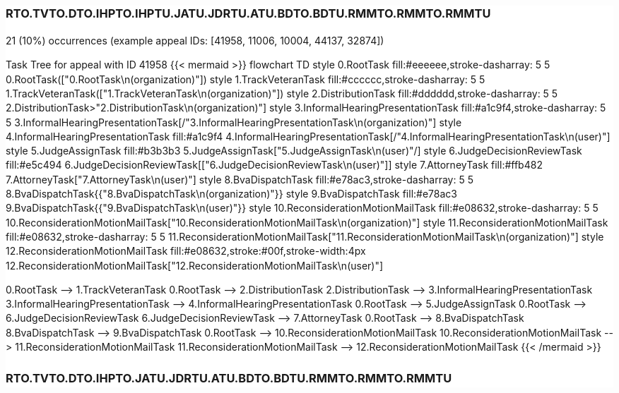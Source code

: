 ### RTO.TVTO.DTO.IHPTO.IHPTU.JATU.JDRTU.ATU.BDTO.BDTU.RMMTO.RMMTO.RMMTU

21 (10%) occurrences (example appeal IDs: [41958, 11006, 10004, 44137, 32874])

Task Tree for appeal with ID 41958
{{< mermaid >}}
flowchart TD
style 0.RootTask fill:#eeeeee,stroke-dasharray: 5 5
  0.RootTask(["0.RootTask\n(organization)"])
style 1.TrackVeteranTask fill:#cccccc,stroke-dasharray: 5 5
  1.TrackVeteranTask(["1.TrackVeteranTask\n(organization)"])
style 2.DistributionTask fill:#dddddd,stroke-dasharray: 5 5
  2.DistributionTask>"2.DistributionTask\n(organization)"]
style 3.InformalHearingPresentationTask fill:#a1c9f4,stroke-dasharray: 5 5
  3.InformalHearingPresentationTask[/"3.InformalHearingPresentationTask\n(organization)"\]
style 4.InformalHearingPresentationTask fill:#a1c9f4
  4.InformalHearingPresentationTask[/"4.InformalHearingPresentationTask\n(user)"\]
style 5.JudgeAssignTask fill:#b3b3b3
  5.JudgeAssignTask[\"5.JudgeAssignTask\n(user)"/]
style 6.JudgeDecisionReviewTask fill:#e5c494
  6.JudgeDecisionReviewTask[["6.JudgeDecisionReviewTask\n(user)"]]
style 7.AttorneyTask fill:#ffb482
  7.AttorneyTask["7.AttorneyTask\n(user)"]
style 8.BvaDispatchTask fill:#e78ac3,stroke-dasharray: 5 5
  8.BvaDispatchTask{{"8.BvaDispatchTask\n(organization)"}}
style 9.BvaDispatchTask fill:#e78ac3
  9.BvaDispatchTask{{"9.BvaDispatchTask\n(user)"}}
style 10.ReconsiderationMotionMailTask fill:#e08632,stroke-dasharray: 5 5
  10.ReconsiderationMotionMailTask["10.ReconsiderationMotionMailTask\n(organization)"]
style 11.ReconsiderationMotionMailTask fill:#e08632,stroke-dasharray: 5 5
  11.ReconsiderationMotionMailTask["11.ReconsiderationMotionMailTask\n(organization)"]
style 12.ReconsiderationMotionMailTask fill:#e08632,stroke:#00f,stroke-width:4px
  12.ReconsiderationMotionMailTask["12.ReconsiderationMotionMailTask\n(user)"]

0.RootTask --> 1.TrackVeteranTask
0.RootTask --> 2.DistributionTask
2.DistributionTask --> 3.InformalHearingPresentationTask
3.InformalHearingPresentationTask --> 4.InformalHearingPresentationTask
0.RootTask --> 5.JudgeAssignTask
0.RootTask --> 6.JudgeDecisionReviewTask
6.JudgeDecisionReviewTask --> 7.AttorneyTask
0.RootTask --> 8.BvaDispatchTask
8.BvaDispatchTask --> 9.BvaDispatchTask
0.RootTask --> 10.ReconsiderationMotionMailTask
10.ReconsiderationMotionMailTask --> 11.ReconsiderationMotionMailTask
11.ReconsiderationMotionMailTask --> 12.ReconsiderationMotionMailTask
{{< /mermaid >}}


### RTO.TVTO.DTO.IHPTO.JATU.JDRTU.ATU.BDTO.BDTU.RMMTO.RMMTO.RMMTU
